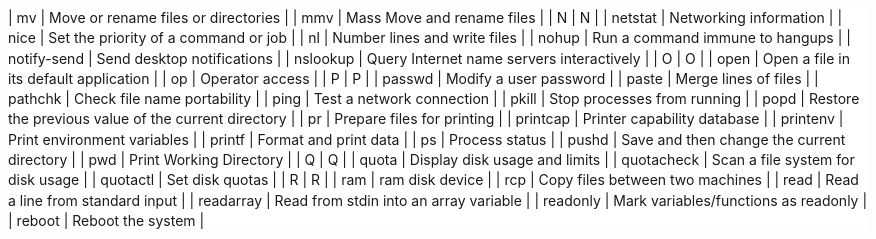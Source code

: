 | mv  | Move or rename files or directories  |
| mmv  | Mass Move and rename files  |
|  N  |  N  |
| netstat  | Networking information  |
| nice  | Set the priority of a command or job  |
| nl  | Number lines and write files  |
| nohup  | Run a command immune to hangups  |
| notify-send  | Send desktop notifications  |
| nslookup  | Query Internet name servers interactively  |
|  O  |  O  |
| open  | Open a file in its default application  |
| op  | Operator access  |
|  P  |  P  |
| passwd  | Modify a user password  |
| paste  | Merge lines of files  |
| pathchk  | Check file name portability  |
| ping  | Test a network connection  |
| pkill  | Stop processes from running  |
| popd  | Restore the previous value of the current directory  |
| pr  | Prepare files for printing  |
| printcap  | Printer capability database  |
| printenv  | Print environment variables  |
| printf  | Format and print data  |
| ps  | Process status  |
| pushd  | Save and then change the current directory  |
| pwd  | Print Working Directory  |
| Q  | Q  |
| quota  | Display disk usage and limits  |
| quotacheck  | Scan a file system for disk usage  |
| quotactl  | Set disk quotas  |
| R  | R  |
| ram  | ram disk device  |
| rcp  | Copy files between two machines  |
| read  | Read a line from standard input  |
| readarray  | Read from stdin into an array variable  |
| readonly  | Mark variables/functions as readonly  |
| reboot  | Reboot the system  |